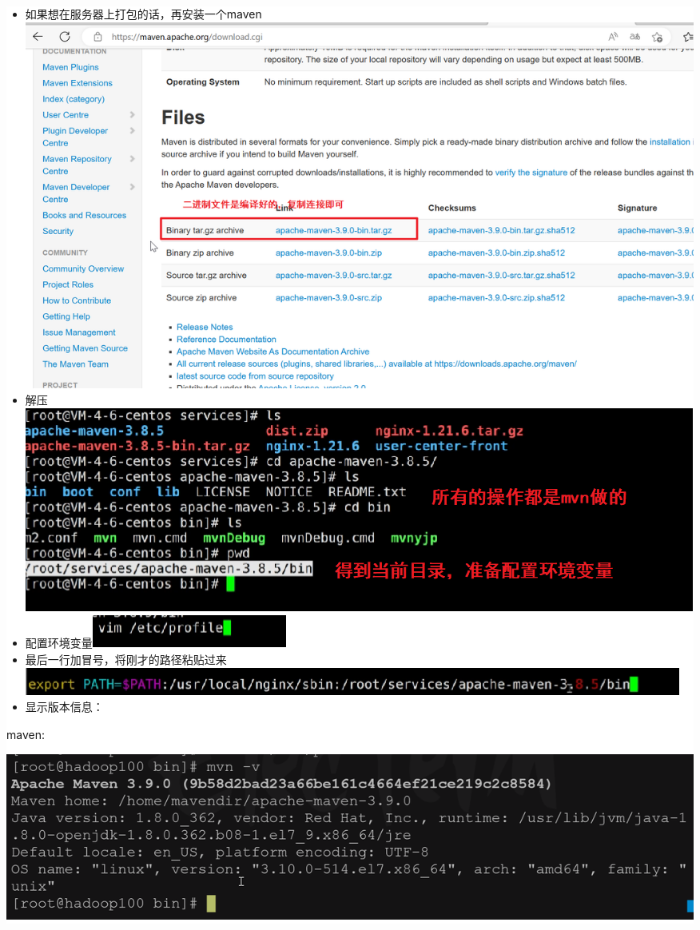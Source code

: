 * 如果想在服务器上打包的话，再安装一个maven![1676473798423](usercenter.assets/1676473798423.png)
* 解压![1676474137917](usercenter.assets/1676474137917.png)
* 配置环境变量![1676474159338](usercenter.assets/1676474159338.png)
* 最后一行加冒号，将刚才的路径粘贴过来![1676474202441](usercenter.assets/1676474202441.png)
* 显示版本信息：

maven:

![1676474546250](usercenter.assets/1676474546250.png)
